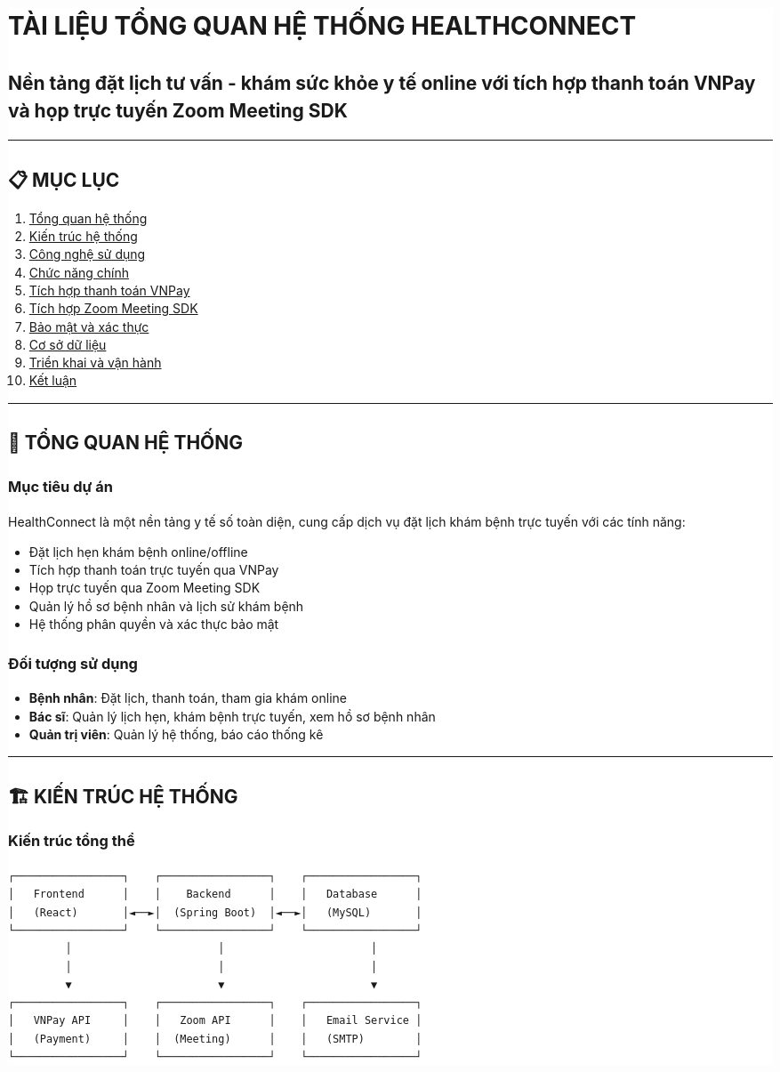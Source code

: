# TÀI LIỆU TỔNG QUAN HỆ THỐNG HEALTHCONNECT
## Nền tảng đặt lịch tư vấn - khám sức khỏe y tế online với tích hợp thanh toán VNPay và họp trực tuyến Zoom Meeting SDK

---

## 📋 MỤC LỤC
1. [Tổng quan hệ thống](#tổng-quan-hệ-thống)
2. [Kiến trúc hệ thống](#kiến-trúc-hệ-thống)
3. [Công nghệ sử dụng](#công-nghệ-sử-dụng)
4. [Chức năng chính](#chức-năng-chính)
5. [Tích hợp thanh toán VNPay](#tích-hợp-thanh-toán-vnpay)
6. [Tích hợp Zoom Meeting SDK](#tích-hợp-zoom-meeting-sdk)
7. [Bảo mật và xác thực](#bảo-mật-và-xác-thực)
8. [Cơ sở dữ liệu](#cơ-sở-dữ-liệu)
9. [Triển khai và vận hành](#triển-khai-và-vận-hành)
10. [Kết luận](#kết-luận)

---

## 🎯 TỔNG QUAN HỆ THỐNG

### Mục tiêu dự án
HealthConnect là một nền tảng y tế số toàn diện, cung cấp dịch vụ đặt lịch khám bệnh trực tuyến với các tính năng:
- Đặt lịch hẹn khám bệnh online/offline
- Tích hợp thanh toán trực tuyến qua VNPay
- Họp trực tuyến qua Zoom Meeting SDK
- Quản lý hồ sơ bệnh nhân và lịch sử khám bệnh
- Hệ thống phân quyền và xác thực bảo mật

### Đối tượng sử dụng
- **Bệnh nhân**: Đặt lịch, thanh toán, tham gia khám online
- **Bác sĩ**: Quản lý lịch hẹn, khám bệnh trực tuyến, xem hồ sơ bệnh nhân
- **Quản trị viên**: Quản lý hệ thống, báo cáo thống kê

---

## 🏗️ KIẾN TRÚC HỆ THỐNG

### Kiến trúc tổng thể
```
┌─────────────────┐    ┌─────────────────┐    ┌─────────────────┐
│   Frontend      │    │    Backend      │    │   Database      │
│   (React)       │◄──►│  (Spring Boot)  │◄──►│   (MySQL)       │
└─────────────────┘    └─────────────────┘    └─────────────────┘
         │                       │                       │
         │                       │                       │
         ▼                       ▼                       ▼
┌─────────────────┐    ┌─────────────────┐    ┌─────────────────┐
│   VNPay API     │    │   Zoom API      │    │   Email Service │
│   (Payment)     │    │  (Meeting)      │    │   (SMTP)        │
└─────────────────┘    └─────────────────┘    └─────────────────┘
```
